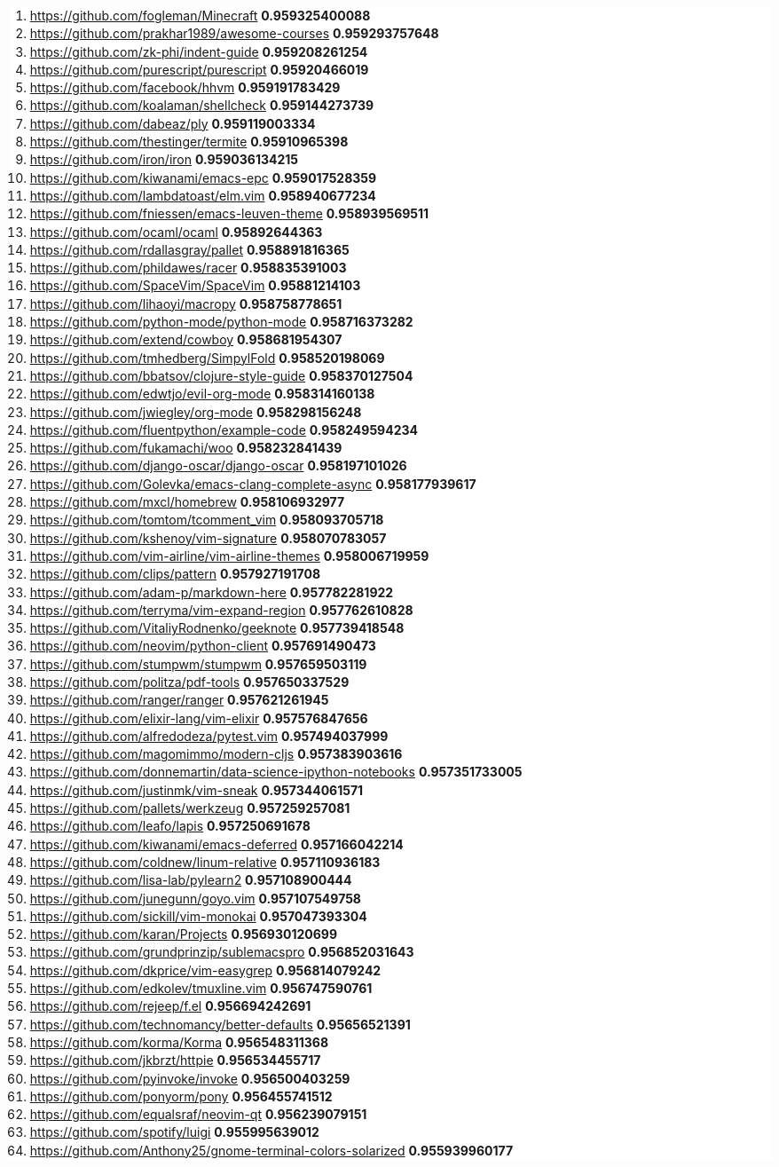 1. https://github.com/fogleman/Minecraft **0.959325400088**
 1. https://github.com/prakhar1989/awesome-courses **0.959293757648**
 1. https://github.com/zk-phi/indent-guide **0.959208261254**
 1. https://github.com/purescript/purescript **0.95920466019**
 1. https://github.com/facebook/hhvm **0.959191783429**
 1. https://github.com/koalaman/shellcheck **0.959144273739**
 1. https://github.com/dabeaz/ply **0.959119003334**
 1. https://github.com/thestinger/termite **0.95910965398**
 1. https://github.com/iron/iron **0.959036134215**
 1. https://github.com/kiwanami/emacs-epc **0.959017528359**
 1. https://github.com/lambdatoast/elm.vim **0.958940677234**
 1. https://github.com/fniessen/emacs-leuven-theme **0.958939569511**
 1. https://github.com/ocaml/ocaml **0.95892644363**
 1. https://github.com/rdallasgray/pallet **0.958891816365**
 1. https://github.com/phildawes/racer **0.958835391003**
 1. https://github.com/SpaceVim/SpaceVim **0.95881214103**
 1. https://github.com/lihaoyi/macropy **0.958758778651**
 1. https://github.com/python-mode/python-mode **0.958716373282**
 1. https://github.com/extend/cowboy **0.958681954307**
 1. https://github.com/tmhedberg/SimpylFold **0.958520198069**
 1. https://github.com/bbatsov/clojure-style-guide **0.958370127504**
 1. https://github.com/edwtjo/evil-org-mode **0.958314160138**
 1. https://github.com/jwiegley/org-mode **0.958298156248**
 1. https://github.com/fluentpython/example-code **0.958249594234**
 1. https://github.com/fukamachi/woo **0.958232841439**
 1. https://github.com/django-oscar/django-oscar **0.958197101026**
 1. https://github.com/Golevka/emacs-clang-complete-async **0.958177939617**
 1. https://github.com/mxcl/homebrew **0.958106932977**
 1. https://github.com/tomtom/tcomment_vim **0.958093705718**
 1. https://github.com/kshenoy/vim-signature **0.958070783057**
 1. https://github.com/vim-airline/vim-airline-themes **0.958006719959**
 1. https://github.com/clips/pattern **0.957927191708**
 1. https://github.com/adam-p/markdown-here **0.957782281922**
 1. https://github.com/terryma/vim-expand-region **0.957762610828**
 1. https://github.com/VitaliyRodnenko/geeknote **0.957739418548**
 1. https://github.com/neovim/python-client **0.957691490473**
 1. https://github.com/stumpwm/stumpwm **0.957659503119**
 1. https://github.com/politza/pdf-tools **0.957650337529**
 1. https://github.com/ranger/ranger **0.957621261945**
 1. https://github.com/elixir-lang/vim-elixir **0.957576847656**
 1. https://github.com/alfredodeza/pytest.vim **0.957494037999**
 1. https://github.com/magomimmo/modern-cljs **0.957383903616**
 1. https://github.com/donnemartin/data-science-ipython-notebooks **0.957351733005**
 1. https://github.com/justinmk/vim-sneak **0.957344061571**
 1. https://github.com/pallets/werkzeug **0.957259257081**
 1. https://github.com/leafo/lapis **0.957250691678**
 1. https://github.com/kiwanami/emacs-deferred **0.957166042214**
 1. https://github.com/coldnew/linum-relative **0.957110936183**
 1. https://github.com/lisa-lab/pylearn2 **0.957108900444**
 1. https://github.com/junegunn/goyo.vim **0.957107549758**
 1. https://github.com/sickill/vim-monokai **0.957047393304**
 1. https://github.com/karan/Projects **0.956930120699**
 1. https://github.com/grundprinzip/sublemacspro **0.956852031643**
 1. https://github.com/dkprice/vim-easygrep **0.956814079242**
 1. https://github.com/edkolev/tmuxline.vim **0.956747590761**
 1. https://github.com/rejeep/f.el **0.956694242691**
 1. https://github.com/technomancy/better-defaults **0.95656521391**
 1. https://github.com/korma/Korma **0.956548311368**
 1. https://github.com/jkbrzt/httpie **0.956534455717**
 1. https://github.com/pyinvoke/invoke **0.956500403259**
 1. https://github.com/ponyorm/pony **0.956455741512**
 1. https://github.com/equalsraf/neovim-qt **0.956239079151**
 1. https://github.com/spotify/luigi **0.955995639012**
 1. https://github.com/Anthony25/gnome-terminal-colors-solarized **0.955939960177**